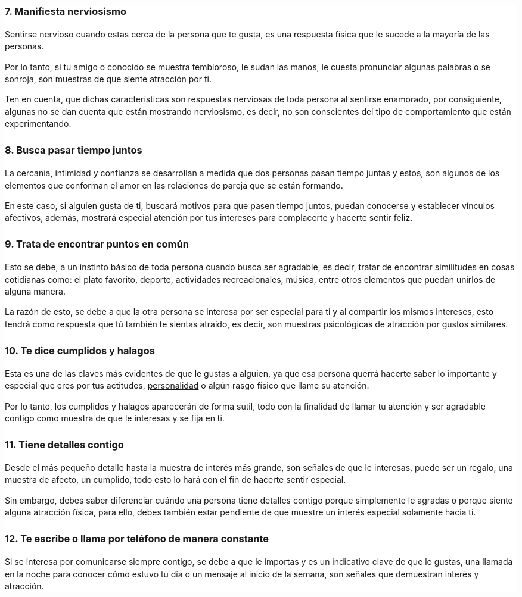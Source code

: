 ### 7. Manifiesta nerviosismo

Sentirse nervioso cuando estas cerca de la persona que te gusta, es una respuesta física que le sucede a la mayoría de las personas.

Por lo tanto, si tu amigo o conocido se muestra tembloroso, le sudan las manos, le cuesta pronunciar algunas palabras o se sonroja, son muestras de que siente atracción por ti.

Ten en cuenta, que dichas características son respuestas nerviosas de toda persona al sentirse enamorado, por consiguiente, algunas no se dan cuenta que están mostrando nerviosismo, es decir, no son conscientes del tipo de comportamiento que están experimentando.

### 8. Busca pasar tiempo juntos

La cercanía, intimidad y confianza se desarrollan a medida que dos personas pasan tiempo juntas y estos, son algunos de los elementos que conforman el amor en las relaciones de pareja que se están formando.

En este caso, si alguien gusta de ti, buscará motivos para que pasen tiempo juntos, puedan conocerse y establecer vínculos afectivos, además, mostrará especial atención por tus intereses para complacerte y hacerte sentir feliz.

### 9. Trata de encontrar puntos en común

Esto se debe, a un instinto básico de toda persona cuando busca ser agradable, es decir, tratar de encontrar similitudes en cosas cotidianas como: el plato favorito, deporte, actividades recreacionales, música, entre otros elementos que puedan unirlos de alguna manera.

La razón de esto, se debe a que la otra persona se interesa por ser especial para ti y al compartir los mismos intereses, esto tendrá como respuesta que tú también te sientas atraído, es decir, son muestras psicológicas de atracción por gustos similares.

### 10. Te dice cumplidos y halagos

Esta es una de las claves más evidentes de que le gustas a alguien, ya que esa persona querrá hacerte saber lo importante y especial que eres por tus actitudes, [personalidad](https://tuinfosalud.com/articulos/que-es-la-personalidad) o algún rasgo físico que llame su atención.

Por lo tanto, los cumplidos y halagos aparecerán de forma sutil, todo con la finalidad de llamar tu atención y ser agradable contigo como muestra de que le interesas y se fija en ti.

### 11. Tiene detalles contigo

Desde el más pequeño detalle hasta la muestra de interés más grande, son señales de que le interesas, puede ser un regalo, una muestra de afecto, un cumplido, todo esto lo hará con el fin de hacerte sentir especial.

Sin embargo, debes saber diferenciar cuándo una persona tiene detalles contigo porque simplemente le agradas o porque siente alguna atracción física, para ello, debes también estar pendiente de que muestre un interés especial solamente hacia ti.

### 12. Te escribe o llama por teléfono de manera constante

Si se interesa por comunicarse siempre contigo, se debe a que le importas y es un indicativo clave de que le gustas, una llamada en la noche para conocer cómo estuvo tu día o un mensaje al inicio de la semana, son señales que demuestran interés y atracción.

